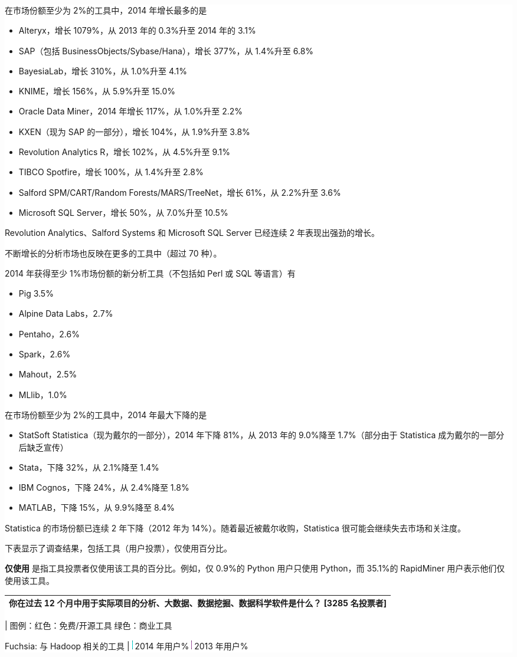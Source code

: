 在市场份额至少为 2%的工具中，2014 年增长最多的是

+   Alteryx，增长 1079%，从 2013 年的 0.3%升至 2014 年的 3.1%

+   SAP（包括 BusinessObjects/Sybase/Hana），增长 377%，从 1.4%升至 6.8%

+   BayesiaLab，增长 310%，从 1.0%升至 4.1%

+   KNIME，增长 156%，从 5.9%升至 15.0%

+   Oracle Data Miner，2014 年增长 117%，从 1.0%升至 2.2%

+   KXEN（现为 SAP 的一部分），增长 104%，从 1.9%升至 3.8%

+   Revolution Analytics R，增长 102%，从 4.5%升至 9.1%

+   TIBCO Spotfire，增长 100%，从 1.4%升至 2.8%

+   Salford SPM/CART/Random Forests/MARS/TreeNet，增长 61%，从 2.2%升至 3.6%

+   Microsoft SQL Server，增长 50%，从 7.0%升至 10.5%

Revolution Analytics、Salford Systems 和 Microsoft SQL Server 已经连续 2 年表现出强劲的增长。

不断增长的分析市场也反映在更多的工具中（超过 70 种）。

2014 年获得至少 1%市场份额的新分析工具（不包括如 Perl 或 SQL 等语言）有

+   Pig 3.5%

+   Alpine Data Labs，2.7%

+   Pentaho，2.6%

+   Spark，2.6%

+   Mahout，2.5%

+   MLlib，1.0%

在市场份额至少为 2%的工具中，2014 年最大下降的是

+   StatSoft Statistica（现为戴尔的一部分），2014 年下降 81%，从 2013 年的 9.0%降至 1.7%（部分由于 Statistica 成为戴尔的一部分后缺乏宣传）

+   Stata，下降 32%，从 2.1%降至 1.4%

+   IBM Cognos，下降 24%，从 2.4%降至 1.8%

+   MATLAB，下降 15%，从 9.9%降至 8.4%

Statistica 的市场份额已连续 2 年下降（2012 年为 14%）。随着最近被戴尔收购，Statistica 很可能会继续失去市场和关注度。

下表显示了调查结果，包括工具（用户投票），仅使用百分比。

**仅使用** 是指工具投票者仅使用该工具的百分比。例如，仅 0.9%的 Python 用户只使用 Python，而 35.1%的 RapidMiner 用户表示他们仅使用该工具。

| **你在过去 12 个月中用于实际项目的分析、大数据、数据挖掘、数据科学软件是什么？** [3285 名投票者]  |
| --- |

| 图例：红色：免费/开源工具 绿色：商业工具

Fuchsia: 与 Hadoop 相关的工具 | ![](img/08e0ab9cd03841c32284afb01a4d1d7d.png) 2014 年用户% ![](img/ac2482355ff2f105d334e2cf54b1ab5b.png) 2013 年用户%

